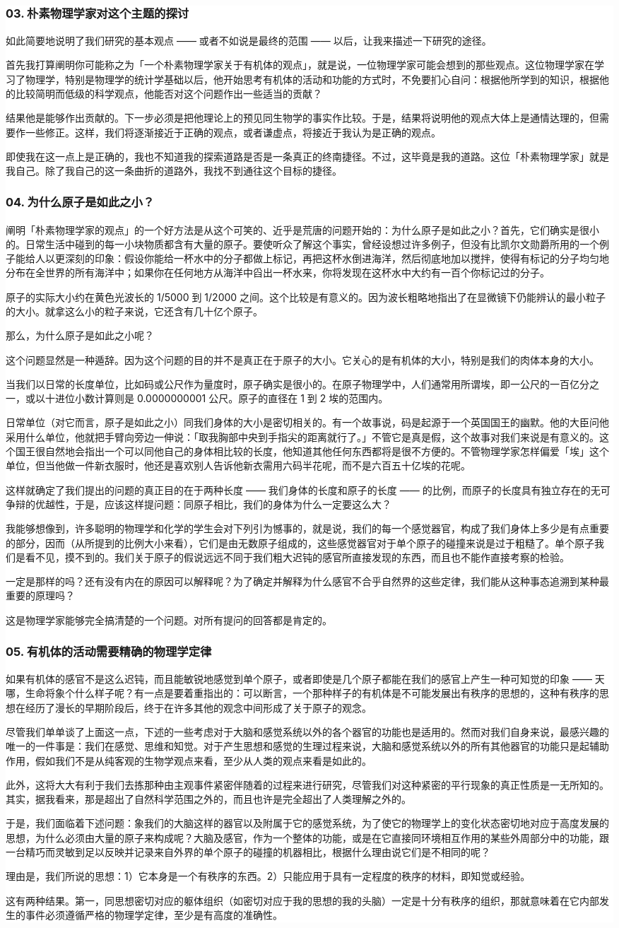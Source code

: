 ### 03. 朴素物理学家对这个主题的探讨

如此简要地说明了我们研究的基本观点 —— 或者不如说是最终的范围 —— 以后，让我来描述一下研究的途径。

首先我打算阐明你可能称之为「一个朴素物理学家关于有机体的观点」，就是说，一位物理学家可能会想到的那些观点。这位物理学家在学习了物理学，特别是物理学的统计学基础以后，他开始思考有机体的活动和功能的方式时，不免要扪心自问：根据他所学到的知识，根据他的比较简明而低级的科学观点，他能否对这个问题作出一些适当的贡献？

结果他是能够作出贡献的。下一步必须是把他理论上的预见同生物学的事实作比较。于是，结果将说明他的观点大体上是通情达理的，但需要作一些修正。这样，我们将逐渐接近于正确的观点，或者谦虚点，将接近于我认为是正确的观点。

即使我在这一点上是正确的，我也不知道我的探索道路是否是一条真正的终南捷径。不过，这毕竟是我的道路。这位「朴素物理学家」就是我自己。除了我自己的这一条曲折的道路外，我找不到通往这个目标的捷径。

### 04. 为什么原子是如此之小？

阐明「朴素物理学家的观点」的一个好方法是从这个可笑的、近乎是荒唐的问题开始的：为什么原子是如此之小？首先，它们确实是很小的。日常生活中碰到的每一小块物质都含有大量的原子。要使听众了解这个事实，曾经设想过许多例子，但没有比凯尔文勋爵所用的一个例子能给人以更深刻的印象：假设你能给一杯水中的分子都做上标记，再把这杯水倒进海洋，然后彻底地加以搅拌，使得有标记的分子均匀地分布在全世界的所有海洋中；如果你在任何地方从海洋中舀出一杯水来，你将发现在这杯水中大约有一百个你标记过的分子。

原子的实际大小约在黄色光波长的 1/5000 到 1/2000 之间。这个比较是有意义的。因为波长粗略地指出了在显微镜下仍能辨认的最小粒子的大小。就拿这么小的粒子来说，它还含有几十亿个原子。

那么，为什么原子是如此之小呢？

这个问题显然是一种遁辞。因为这个问题的目的并不是真正在于原子的大小。它关心的是有机体的大小，特别是我们的肉体本身的大小。

当我们以日常的长度单位，比如码或公尺作为量度时，原子确实是很小的。在原子物理学中，人们通常用所谓埃，即一公尺的一百亿分之一，或以十进位小数计算则是 0.0000000001 公尺。原子的直径在 1 到 2 埃的范围内。

日常单位（对它而言，原子是如此之小）同我们身体的大小是密切相关的。有一个故事说，码是起源于一个英国国王的幽默。他的大臣问他采用什么单位，他就把手臂向旁边一伸说：「取我胸部中央到手指尖的距离就行了。」不管它是真是假，这个故事对我们来说是有意义的。这个国王很自然地会指出一个可以同他自己的身体相比较的长度，他知道其他任何东西都将是很不方便的。不管物理学家怎样偏爱「埃」这个单位，但当他做一件新衣服时，他还是喜欢别人告诉他新衣需用六码半花呢，而不是六百五十亿埃的花呢。

这样就确定了我们提出的问题的真正目的在于两种长度 —— 我们身体的长度和原子的长度 —— 的比例，而原子的长度具有独立存在的无可争辩的优越性，于是，应该这样提问题：同原子相比，我们的身体为什么一定要这么大？

我能够想像到，许多聪明的物理学和化学的学生会对下列引为憾事的，就是说，我们的每一个感觉器官，构成了我们身体上多少是有点重要的部分，因而（从所提到的比例大小来看），它们是由无数原子组成的，这些感觉器官对于单个原子的碰撞来说是过于粗糙了。单个原子我们是看不见，摸不到的。我们关于原子的假说远远不同于我们粗大迟钝的感官所直接发现的东西，而且也不能作直接考察的检验。

一定是那样的吗？还有没有内在的原因可以解释呢？为了确定并解释为什么感官不合乎自然界的这些定律，我们能从这种事态追溯到某种最重要的原理吗？

这是物理学家能够完全搞清楚的一个问题。对所有提问的回答都是肯定的。

### 05. 有机体的活动需要精确的物理学定律

如果有机体的感官不是这么迟钝，而且能敏锐地感觉到单个原子，或者即使是几个原子都能在我们的感官上产生一种可知觉的印象 —— 天哪，生命将象个什么样子呢？有一点是要着重指出的：可以断言，一个那种样子的有机体是不可能发展出有秩序的思想的，这种有秩序的思想在经历了漫长的早期阶段后，终于在许多其他的观念中间形成了关于原子的观念。

尽管我们单单谈了上面这一点，下述的一些考虑对于大脑和感觉系统以外的各个器官的功能也是适用的。然而对我们自身来说，最感兴趣的唯一的一件事是：我们在感觉、思维和知觉。对于产生思想和感觉的生理过程来说，大脑和感觉系统以外的所有其他器官的功能只是起辅助作用，假如我们不是从纯客观的生物学观点来看，至少从人类的观点来看是如此的。

此外，这将大大有利于我们去拣那种由主观事件紧密伴随着的过程来进行研究，尽管我们对这种紧密的平行现象的真正性质是一无所知的。其实，据我看来，那是超出了自然科学范围之外的，而且也许是完全超出了人类理解之外的。

于是，我们面临着下述问题：象我们的大脑这样的器官以及附属于它的感觉系统，为了使它的物理学上的变化状态密切地对应于高度发展的思想，为什么必须由大量的原子来构成呢？大脑及感官，作为一个整体的功能，或是在它直接同环境相互作用的某些外周部分中的功能，跟一台精巧而灵敏到足以反映并记录来自外界的单个原子的碰撞的机器相比，根据什么理由说它们是不相同的呢？

理由是，我们所说的思想：1）它本身是一个有秩序的东西。2）只能应用于具有一定程度的秩序的材料，即知觉或经验。

这有两种结果。第一，同思想密切对应的躯体组织（如密切对应于我的思想的我的头脑）一定是十分有秩序的组织，那就意味着在它内部发生的事件必须遵循严格的物理学定律，至少是有高度的准确性。
